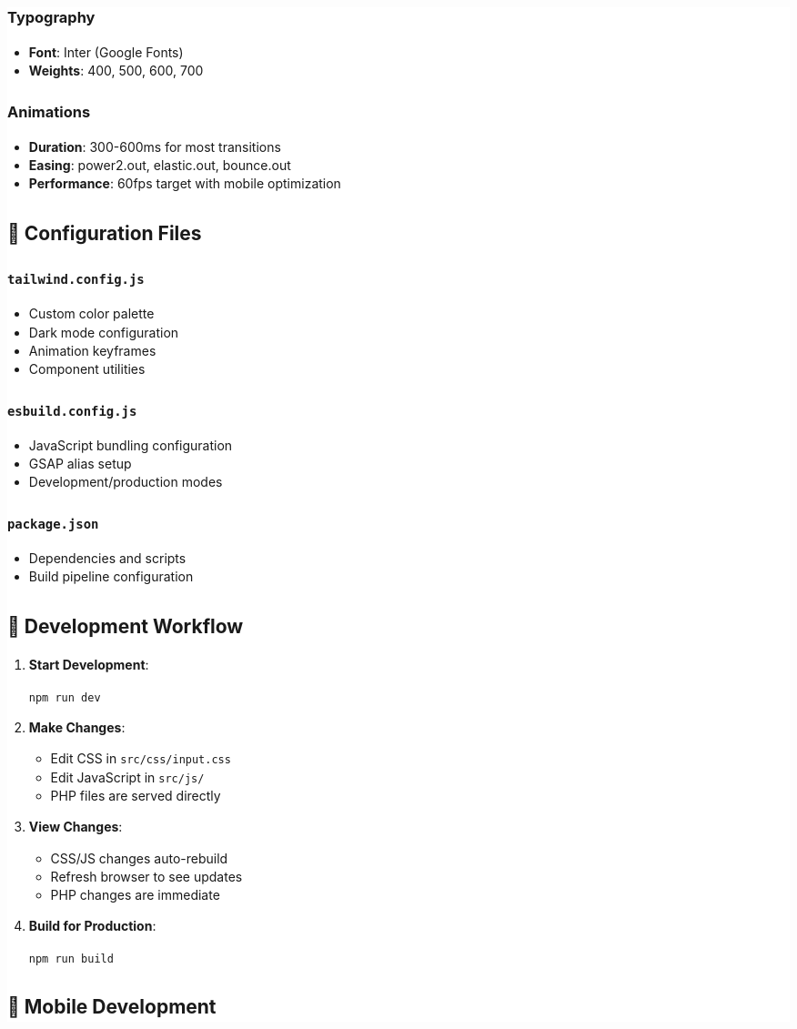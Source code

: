 ### Typography
- **Font**: Inter (Google Fonts)
- **Weights**: 400, 500, 600, 700

### Animations
- **Duration**: 300-600ms for most transitions
- **Easing**: power2.out, elastic.out, bounce.out
- **Performance**: 60fps target with mobile optimization

## 🔧 Configuration Files

### `tailwind.config.js`
- Custom color palette
- Dark mode configuration
- Animation keyframes
- Component utilities

### `esbuild.config.js`
- JavaScript bundling configuration
- GSAP alias setup
- Development/production modes

### `package.json`
- Dependencies and scripts
- Build pipeline configuration

## 🚦 Development Workflow

1. **Start Development**:
   ```bash
   npm run dev
   ```

2. **Make Changes**:
   - Edit CSS in `src/css/input.css`
   - Edit JavaScript in `src/js/`
   - PHP files are served directly

3. **View Changes**:
   - CSS/JS changes auto-rebuild
   - Refresh browser to see updates
   - PHP changes are immediate

4. **Build for Production**:
   ```bash
   npm run build
   ```

## 📱 Mobile Development
